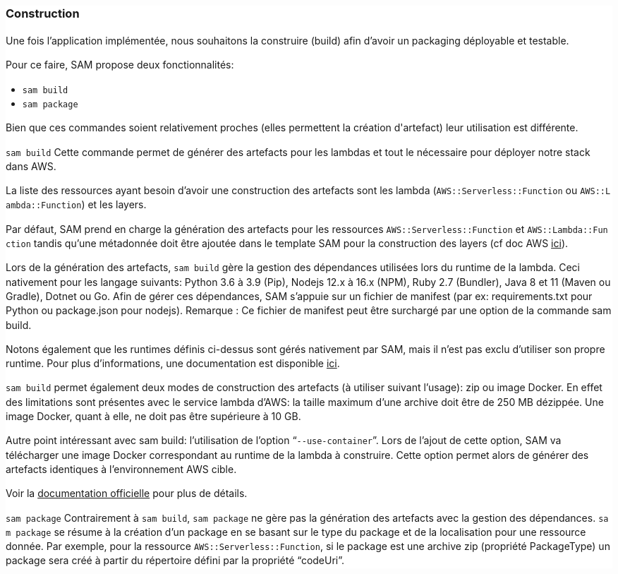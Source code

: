### Construction
Une fois l’application implémentée, nous souhaitons la construire (build) afin d’avoir un packaging déployable et testable.

Pour ce faire, SAM propose deux fonctionnalités:

- `sam build`
- `sam package`

Bien que ces commandes soient relativement proches (elles permettent la création d'artefact) leur utilisation est différente.

`sam build`
Cette commande permet de générer des artefacts pour les lambdas et tout le nécessaire pour déployer notre stack dans AWS.

La liste des ressources ayant besoin d’avoir une construction des artefacts sont les lambda (`AWS::Serverless::Function` ou `AWS::Lambda::Function`) et les layers.

Par défaut, SAM prend en charge la génération des artefacts pour les ressources `AWS::Serverless::Function` et `AWS::Lambda::Function` tandis qu’une métadonnée doit être ajoutée dans le template SAM pour la construction des layers (cf doc AWS [ici](https://docs.aws.amazon.com/serverless-application-model/latest/developerguide/building-layers.html)).

Lors de la génération des artefacts, `sam build` gère la gestion des dépendances utilisées lors du runtime de la lambda. Ceci nativement pour les langage suivants: Python 3.6 à 3.9 (Pip), Nodejs 12.x à 16.x (NPM), Ruby 2.7 (Bundler), Java 8 et 11 (Maven ou Gradle), Dotnet ou Go.
Afin de gérer ces dépendances, SAM s’appuie sur un fichier de manifest (par ex: requirements.txt pour Python ou package.json pour nodejs).
Remarque : Ce fichier de manifest peut être surchargé par une option de la commande sam build.

Notons également que les runtimes définis ci-dessus sont gérés nativement par SAM, mais il n’est pas exclu d’utiliser son propre runtime. Pour plus d’informations, une documentation est disponible [ici](https://docs.aws.amazon.com/serverless-application-model/latest/developerguide/building-custom-runtimes.html).

`sam build` permet également deux modes de construction des artefacts (à utiliser suivant l’usage): zip ou image Docker.
En effet des limitations sont présentes avec le service lambda d’AWS: la taille maximum d’une archive doit être de 250 MB dézippée.
Une image Docker, quant à elle, ne doit pas être supérieure à 10 GB.

Autre point intéressant avec sam build: l’utilisation de l’option “`--use-container`”. Lors de l’ajout de cette option, SAM va télécharger une image Docker correspondant au runtime de la lambda à construire. Cette option permet alors de générer des artefacts identiques à l’environnement AWS cible.

Voir la [documentation officielle](https://docs.aws.amazon.com/serverless-application-model/latest/developerguide/sam-cli-command-reference-sam-build.html) pour plus de détails.

`sam package`
Contrairement à `sam build`, `sam package` ne gère pas la génération des artefacts avec la gestion des dépendances.
`sam package` se résume à la création d’un package en se basant sur le type du package et de la localisation pour une ressource donnée. Par exemple, pour la ressource `AWS::Serverless::Function`, si le package est une archive zip (propriété PackageType) un package sera créé à partir du répertoire défini par la propriété “codeUri”.
